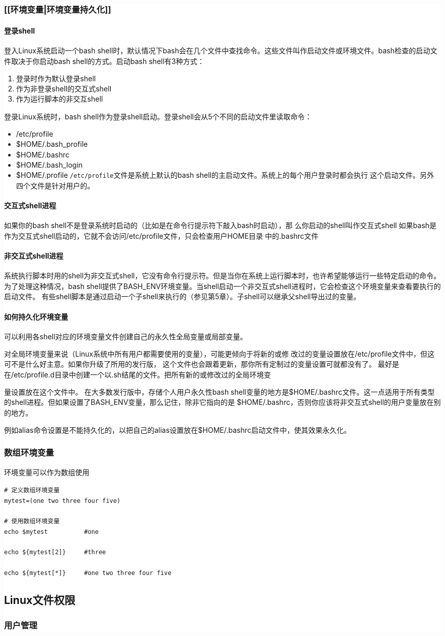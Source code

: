 ### [[环境变量|环境变量持久化]]
#### 登录shell
登入Linux系统启动一个bash shell时，默认情况下bash会在几个文件中查找命令。这些文件叫作启动文件或环境文件。bash检查的启动文件取决于你启动bash shell的方式。启动bash shell有3种方式：
1. 登录时作为默认登录shell
2. 作为非登录shell的交互式shell
3. 作为运行脚本的非交互shell

登录Linux系统时，bash shell作为登录shell启动。登录shell会从5个不同的启动文件里读取命令：
- /etc/profile 
- $HOME/.bash_profile 
- $HOME/.bashrc 
- $HOME/.bash_login 
- $HOME/.profile
`/etc/profile`文件是系统上默认的bash shell的主启动文件。系统上的每个用户登录时都会执行
这个启动文件。另外四个文件是针对用户的。
#### 交互式shell进程
如果你的bash shell不是登录系统时启动的（比如是在命令行提示符下敲入bash时启动），那
么你启动的shell叫作交互式shell
如果bash是作为交互式shell启动的，它就不会访问/etc/profile文件，只会检查用户HOME目录
中的.bashrc文件
#### 非交互式shell进程
系统执行脚本时用的shell为非交互式shell，它没有命令行提示符。但是当你在系统上运行脚本时，也许希望能够运行一些特定启动的命令。为了处理这种情况，bash shell提供了BASH_ENV环境变量。当shell启动一个非交互式shell进程时，它会检查这个环境变量来查看要执行的启动文件。
有些shell脚本是通过启动一个子shell来执行的（参见第5章）。子shell可以继承父shell导出过的变量。
#### 如何持久化环境变量
可以利用各shell对应的环境变量文件创建自己的永久性全局变量或局部变量。

对全局环境变量来说（Linux系统中所有用户都需要使用的变量），可能更倾向于将新的或修 改过的变量设置放在/etc/profile文件中，但这可不是什么好主意。如果你升级了所用的发行版， 这个文件也会跟着更新，那你所有定制过的变量设置可就都没有了。 最好是在/etc/profile.d目录中创建一个以.sh结尾的文件。把所有新的或修改过的全局环境变

量设置放在这个文件中。 在大多数发行版中，存储个人用户永久性bash shell变量的地方是$HOME/.bashrc文件。这一点适用于所有类型的shell进程。但如果设置了BASH_ENV变量，那么记住，除非它指向的是 $HOME/.bashrc，否则你应该将非交互式shell的用户变量放在别的地方。

例如alias命令设置是不能持久化的，以把自己的alias设置放在$HOME/.bashrc启动文件中，使其效果永久化。
### 数组环境变量
环境变量可以作为数组使用
```shell
# 定义数组环境变量
mytest=(one two three four five)

# 使用数组环境变量
echo $mytest          #one

echo ${mytest[2]}     #three

echo ${mytest[*]}     #one two three four five
```

## Linux文件权限
### 用户管理

